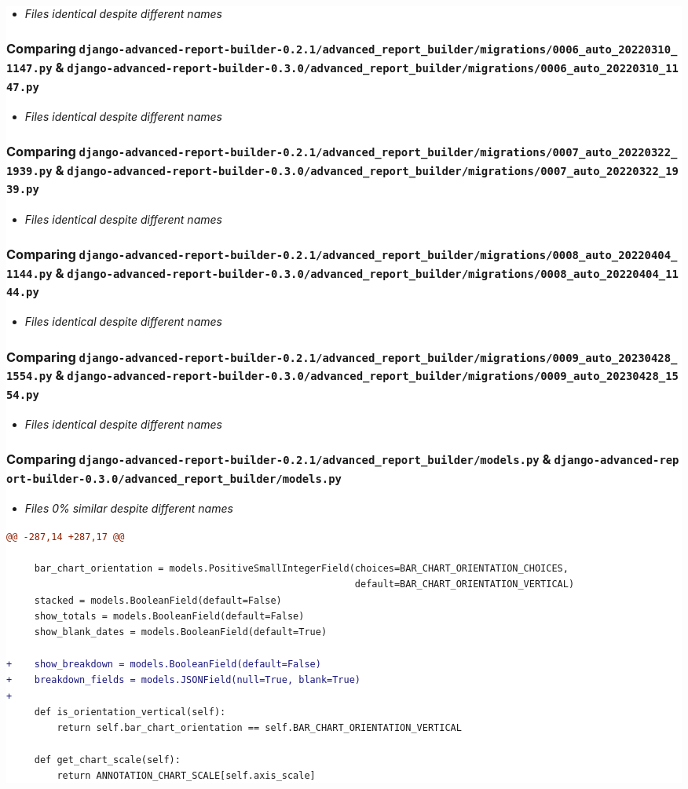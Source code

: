  * *Files identical despite different names*

### Comparing `django-advanced-report-builder-0.2.1/advanced_report_builder/migrations/0006_auto_20220310_1147.py` & `django-advanced-report-builder-0.3.0/advanced_report_builder/migrations/0006_auto_20220310_1147.py`

 * *Files identical despite different names*

### Comparing `django-advanced-report-builder-0.2.1/advanced_report_builder/migrations/0007_auto_20220322_1939.py` & `django-advanced-report-builder-0.3.0/advanced_report_builder/migrations/0007_auto_20220322_1939.py`

 * *Files identical despite different names*

### Comparing `django-advanced-report-builder-0.2.1/advanced_report_builder/migrations/0008_auto_20220404_1144.py` & `django-advanced-report-builder-0.3.0/advanced_report_builder/migrations/0008_auto_20220404_1144.py`

 * *Files identical despite different names*

### Comparing `django-advanced-report-builder-0.2.1/advanced_report_builder/migrations/0009_auto_20230428_1554.py` & `django-advanced-report-builder-0.3.0/advanced_report_builder/migrations/0009_auto_20230428_1554.py`

 * *Files identical despite different names*

### Comparing `django-advanced-report-builder-0.2.1/advanced_report_builder/models.py` & `django-advanced-report-builder-0.3.0/advanced_report_builder/models.py`

 * *Files 0% similar despite different names*

```diff
@@ -287,14 +287,17 @@
 
     bar_chart_orientation = models.PositiveSmallIntegerField(choices=BAR_CHART_ORIENTATION_CHOICES,
                                                              default=BAR_CHART_ORIENTATION_VERTICAL)
     stacked = models.BooleanField(default=False)
     show_totals = models.BooleanField(default=False)
     show_blank_dates = models.BooleanField(default=True)
 
+    show_breakdown = models.BooleanField(default=False)
+    breakdown_fields = models.JSONField(null=True, blank=True)
+
     def is_orientation_vertical(self):
         return self.bar_chart_orientation == self.BAR_CHART_ORIENTATION_VERTICAL
 
     def get_chart_scale(self):
         return ANNOTATION_CHART_SCALE[self.axis_scale]
```
